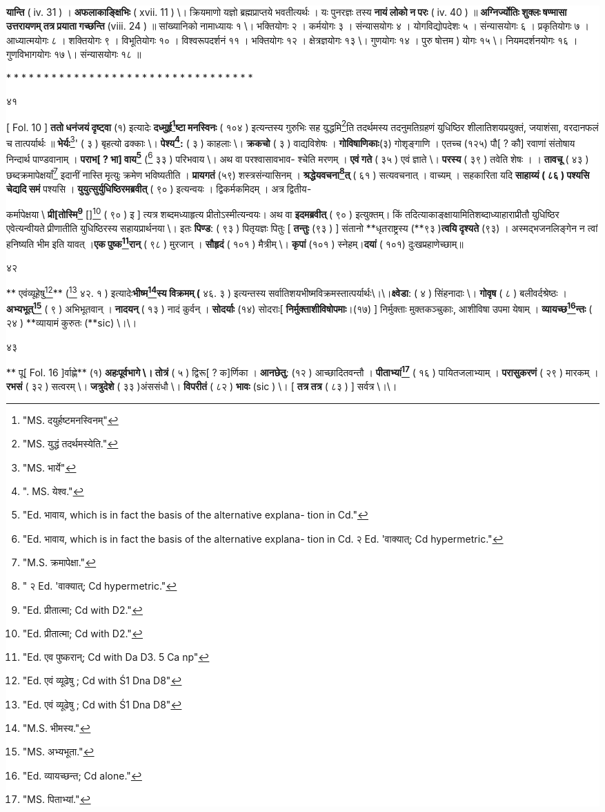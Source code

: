 

**यान्ति** ( iv. 31 ) । **अफलाकाङ्क्षिभिः** ( xvii. 11 ) \। क्रियमाणो यज्ञो ब्रह्मप्राप्तये भवतीत्यर्थः । यः पुनरज्ञः तस्य **नायं लोको न परः** ( iv. 40 ) ॥ **अग्निर्ज्योतिः शुक्लः षण्मासा उत्तरायणम् तत्र प्रयाता गच्छन्ति** (viii. 24 ) ॥ सांख्यानिको नामाध्यायः १ \। भक्तियोगः २ । कर्मयोगः ३ । संन्यासयोगः ४ । योगविद्योपदेशः ५ । संन्यासयोगः ६ । प्रकृतियोगः ७ । आध्यात्मयोगः ८ । शक्तियोगः ९ । विभूतियोगः १० । विश्वरूपदर्शनं ११ । भक्तियोगः १२ । क्षेत्रज्ञयोगः १३ \। गुणयोगः १४ । पुरु षोत्तम ) योगः १५ \। नियमदर्शनयोगः १६ । गुणविभागयोगः १७ \।
संन्यासयोगः १८ ॥

\* \* \*  \* \* \* \*  \*  \*  \* \*  \* \* \* 
\* \* \* \* \* \* \* \*  \* \* \*   \*  \*
\*  \*  \*   \*  \*  \*

४१

 \[ Fol. 10 \] **ततो धनंजयं दृष्ट्वा** (१) इत्यादेः **दध्मुर्हृ[^103]ष्टा मनस्विनः** ( १०४ ) इत्यन्तस्य गुरुभिः सह युद्धमि[^104]ति तदर्थमस्य तदनुमतिग्रहणं युधिष्ठिर शीलातिशयप्रयुक्तं, जयाशंसा, वरदानफलं च तात्पर्यार्थः ॥ **भेर्यः**[^105]' ( ३ ) बृहत्यो ढक्काः \।
**पेश्य[^106]:** ( ३ ) काहलाः \। **क्रकचो** ( ३ ) वाद्यविशेषः । **गोविषाणिकाः**(३) गोशृङ्गाणि । एतच्च (१२५) पौ\[ ? कौ\] रवाणां संतोषाय निन्दार्थ पाण्डवानाम् । **पराभ\[ ? भा\] वाय[^107]** ([^108] ३३ ) परिभवाय \। अथ वा परश्वासावभाव- श्चेति मरणम् । **एवं गते** ( ३५ ) एवं ज्ञाते \। **परस्य** ( ३९ ) तवेति शेषः । । **तावचू** ( ४३ ) छब्दक्रमापेक्षयाँ[^109] इदानीं नास्ति मृत्युः क्रमेण भविष्यतीति । **प्रायगतं** (५९) शस्त्रसंन्यासिनम् । **श्रद्धेयवचना[^110]त्** ( ६१ ) सत्यवचनात् । वाच्यम् । सहकारिता यदि **साहाय्यं ( ८६ ) पश्यसि चेद्यदि समं** पश्यसि । **युयुत्सुर्युधिष्ठिरमब्रवीत्** ( ९० ) इत्यन्वयः । द्विकर्मकमिदम् । अत्र द्वितीय-  

[^103]: "MS. दयुर्हष्टमनस्विनम्"

[^104]: "MS. युद्धं तदर्थमस्येति."

[^105]: "MS. भार्ये"

[^106]: ". MS. येश्व."

[^107]: "Ed. भावाय, which is in fact the basis of the alternative explana- tion in Cd."

[^108]: "Ed. भावाय, which is in fact the basis of the alternative explana- tion in Cd. २ Ed. 'वाक्यात्; Cd hypermetric."

[^109]: "M.S. क्रमापेक्षा."

[^110]: " २ Ed. 'वाक्यात्; Cd hypermetric."




कर्मापेक्षया \ **प्री[तोस्मि[^111]** [][^111] ( ९० ) इ \] त्यत्र शब्दमध्याहृत्य प्रीतोऽस्मीत्यन्वयः। अथ वा **इदमब्रवीत्** ( ९० ) इत्युक्तम्। किं तदित्याकाङ्क्षायामितिशब्दाध्याहाराप्रीतौ युधिष्ठिर एवेत्यन्वीयते प्रीणातीति युधिष्ठिरस्य सहायप्रार्थनया \। इतः **पिण्ड**: ( ९३ ) पितृयज्ञः पितुः \[ **तन्तुः** (९३ ) \] संतानो **धृतराष्ट्रस्य (**९३ )**त्वयि दृश्यते** (९३) । अस्मद्भजनलिङ्गेन न त्वां हनिष्यति भीम इति यावत् ।**एक पुष्क[^113]रान्** ( ९८ ) मुरजान् । **सौहृदं** ( १०१ ) मैत्रीम् \। **कृपां** (१०१ ) स्नेहम्।**दयां** ( १०१) दुःखप्रहाणेच्छाम्॥

[^111]: "Ed. प्रीतात्मा; Cd with D2."

[^113]: "Ed. एव पुष्करान्; Cd with Da D3. 5 Ca np"

४२

** एवंव्यूहेषु[^114]** ([^114] ४२. १ ) इत्यादेः**भीष्म[^116]स्य विक्रमम् (** ४६. ३ ) इत्यन्तस्य सर्वातिशयभीष्मविक्रमस्तात्पर्यार्थः\।\।**क्ष्वेडा**: ( ४ ) सिंहनादाः \।
**गोवृष** ( ८ ) बलीवर्दश्रेष्ठः । **अभ्यभूत्[^117]** ( ९ ) अभिभूतवान् । **नादयन्** ( १३ ) नादं कुर्वन् । **सोदर्याः** (१४) सोदराः\[ **निर्मुक्ताशीविषोपमाः**।(१७) \] निर्मुक्ताः मुक्तकञ्चुकाः, आशीविषा उपमा येषाम् । **व्यायच्छ[^118]न्तः** ( २४ ) **व्यायामं कुरुतः (**sic) \।\।

[^114]: "Ed. एवं व्यूढेषु ; Cd with Ś1 Dna D8"

[^116]: "M.S. भीमस्य."

[^117]: "MS. अभ्यभूता."

[^118]: "Ed. व्यायच्छन्त; Cd alone."

४३

** पू\[ Fol. 16 \]र्वाह्णे** (१) **अहःपूर्वभागे \। तोत्रं** ( ५ ) द्विरू\[ ? क\]र्णिका । **आनछेतु**: (१२ ) आच्छादितवन्तौ । **पीताभ्यां[^119]** ( १६ ) पायितजलाभ्याम् । **परासुकरणं** ( २९ ) मारकम् । **रभसं** ( ३२ ) सत्वरम् \। **जत्रुदेशे** ( ३३ )अंससंधौ \। **विपरीतं** ( ८२ ) **भावः** (sic ) \। \[ **तत्र तत्र** ( ८३ ) \] सर्वत्र \।\।


[^1]: "MS. पुरीतात्."
[^2]: " MS. 'श्राताना "
[^3]: "MS. निविडतममत."
[^4]: "MS. स्तिभ्यदानन्दमन्द"
[^5]: "MS. तान्नायं"
[^6]: "रेतानि (?
[^7]: "MS संतीर्थ"
[^8]: "MS. वर्णताम्."
[^9]: "Ed. सुतं ; Cd with K3 Da1 Dn1 D3 M,"
[^10]: "M.S. नाशो."
[^11]: " M.S. wrongly युधिष्ठिरे"
[^12]: " MS. 'दविरुञ्च"
[^13]: "Ed. अपिधानेभ्यः ; Cd by itself."
[^14]: "Ed. अत्याहितं; Cd by itself."
[^15]: "चन्द्रसूर्यौ; Cd by itself "
[^16]: "Perh. शोणितवर्षम् ."
[^17]: "M.S. सदये"
[^18]: "Ed. तिष्ठद्भिस्; Cd with Ś1 Ko-2"
[^19]: "M.S. reads कालाध्वनो twice"
[^20]: "MS. यास्यति"
[^21]: "Cf. v. 7. B Da Dn D4 5 8 ; prob, Cd reads सारसा : for वायसाः •"
[^22]: "MS. notes : अत्र पत्रं त्रुटितम् •"
[^23]: " MS. वालानुद्यान्."
[^24]: "Cd Prob. reads दीर्घं कल्यं for दीर्घकालं. "
[^25]: "Prob. यथा पथि as two words"
[^26]: "MS. सत्पाथे."
[^27]: "MS. निध्य"
[^28]: " Ed. अप्ययात्; Cd with Ks D2, 6,"
[^29]: "Prob. gloss for यथावत् ( 4. 110
[^30]: " MS. त्वां."
[^31]: "Ed. संग्रामे; Cd with S1 Ko - 3 5 D1.2.6. "
[^32]: " Ed. वातः ; Cd with Ks D2. 6."
[^33]: " M.S. दीर्ण"
[^34]: " MS. नायितः "
[^35]: "MS. संनिपाते."
[^36]: " MS. निष्क्रम्याः"
[^37]: "MS. सुनिश्चित •"
[^38]: "MS. सपबन्तो."
[^39]: "MS. वर्ततेति"
[^40]: "MS. जङ्गल"
[^41]: " Ed. [इ] ह; Cd with Dai De"
[^42]: " MS. वस्तानि"
[^43]: "MS. जज्ममा "
[^44]: "Ed. पुरुषः श्रेष्ठ, Cd with K4 BD( except D2. 3. 6
[^45]: "Ed. अभिजीवनम् ; Cd with B Da Dn D4. 6. 8 Cc."
[^46]: " MS..तलादयः."
[^47]: "MS. शाखा"
[^48]: "Apparently Cd reads लोकसंपदा ( for लोकसंमती
[^50]: "Ed. लोकान्न ; Cd with K 2. 4 B Da Dn D1 5 8."
[^51]: "Apparently Cd reads तस्यां हि गृद्धाः ."
[^52]: "MS. गृध्राल."
[^53]: "MS. 'योगेश्व."
[^54]: " Ed. इमानि; Cd with G1-3!"
[^55]: " Ed. जगत्स्थितानि; Cd with K4 B Da2 Dn D1 4 5 8 T2_M1-4,"
[^56]: "MS. जाजगत्यास्था."
[^57]: "Cd reads ( with Ś1 Ko-3 5 D1. 2. 6 7
[^58]: "M.S. रोहति."
[^59]: "Ed. आनुपू यिद्; Cd with K4 BD ( except Da1 D2. 8
[^61]: "MS. अत्रेः."
[^62]: " Ed. तदेषां; Cd with SiK0-2_D1. 7. ५Ed. शशो महान्; Cd. with Ca"
[^63]: "M.S. कठिन एव."
[^64]: "MS. 'धारत्वा इव."
[^65]: "M.S. अवक्षन"
[^66]: "MS. 'द्वीपस्था यैव."
[^67]: "Ms. corrupt. SaKo. 1 read सर्वौषधिसमावापे; others 'समावायः ● ."
[^68]: " Ed. एष; Cd with Dr only."
[^69]: "MS. स एक."
[^70]: " Ed. कलांशं ; Cd with Da D3. 5.7 Ca reads कलां स ( :
[^71]: "Ed. त्रिंशद्वाहुपरिग्राद्या; Cd by itself."
[^72]: "MS. परिवृत्तपरिमण्डला. "
[^73]: "Ed. उद्रिच्यते Cd perh. उद्दिश्यते as in Ś1 Ko. 1"
[^74]: " MS. प्रभुराकृति. The gloss presupposes अनि"
[^75]: "Ed. संविधिः; Cd with K3. 5."
[^76]: "Cd apparently reads 8. joot with Ed."
[^77]: "Ed. अनिष्पन्दाः; Cd with Ds."
[^78]: "यन्दाः as the reading, with Ś1T1G1 3 4 M2.5 Co. 4"
[^79]: "Ed. कनकात्मके; Cd with K3 4 B D Ca. c."
[^80]: "M.S. सृष्टौ."
[^81]: "MS. सज्जते."
[^82]: "MS. रज्यंते."
[^83]: "Ed. पुष्यं ; Cd with B Da Dn D1. 3-5.8 M3 - 5 Cc."
[^84]: "Ed. वर्णान्तरं ; Cd with K 3-5 B Daa Dn D1 2 4-6 T M4 Ca."
[^85]: "Ed. केसरी; Cd alone."
[^86]: "Ed. दण्डिकाः; Cd with Ti G4."
[^87]: "Ed. मानःशिलो महान्"
[^88]: "M.S. आश्वासं•"
[^89]: "Ed. प्राकारम्; Cd with Dai."
[^90]: "M.S. 'प्रतिखेदम्."
[^91]: "Ed. झणझणी ; Cd with K3 Dni Dr."
[^92]: "MS. जघन्यो पृष्ठस्थो."
[^93]: "Ed. भषन्त; Cl with Ks D2"
[^95]: "४ Ed. संनतिश्च ( as in Ś1 Ko - 3 D2. r Car e; Cd_with D1. 6"
[^96]: " MS. तर्जयामति"
[^98]: "MS. यथाभयम्."
[^99]: "Ed. 'यान'; Cd with Ś1 Ko - 3.5 D2 7"
[^100]: "Ed. परार्ध्य; Cd alone."
[^101]: "There is a blank folio after this, after which is written, sec. m., the portion of the Bhīsmaparvan beginning from 41. 1. Thus the Ms. has no proper comm on the Bhagavadgita,"
[^102]: "This is a fragment of Devabodha's commentary on the Bhagavad- gita found written at the end of Baroda Oriental Institute MS. No. 13036, containing Caturbhuja's commentary on the Bhişmaparvan."
[^119]: "MS. पिताभ्यां."
[^120]: "M.S. जातवान्."
[^121]: "Ed. आविष्टा; Cd by itself"
[^122]: "N ins. 163*"
[^123]: "Ed. हस्ताच्चापं ; Cd with Ko. 4 B2. 4 Da Dna Ds. 4. 8 T2 Cc"
[^124]: "Ed. लाघवं ; Cd कालनं by itself."
[^124]: "Ed. लाघवं ; Cd कालनं by itself."
[^126]: "Cd reading for संनिवृत्तेषु ?"
[^127]: " MS. उपान्ते"
[^128]: "Ed. आर्षभं ; Cd by itself."
[^129]: "MS. आरुग्मो"
[^131]: " MS. राजौ."
[^132]: "Apparently Cd reads समुदायं च for दर्शयामास"
[^133]: "Ed. पश्यामः; Cd with B2 Dai Dn D4. 5. 7. 8"
[^135]: "Ed. कक्ष्याः; Cd with K3"
[^136]: "Ed. तूणीराणि ; C with K4 B "
[^137]: "Ed. तोत्रान्; Cd with D1 Ca"
[^138]: " Ed. कशाः ; Cd by itself."
[^139]: "M.S. 'भागा-"
[^140]: "Ed. शबलैः; Cd with K4 B Dai Dn D4. 57. S. prob. reads क्षोभयामास संबाधं with Ds."
[^142]: "Ed. असंबाधं ; cd"
[^143]: "MS. रिष्टयः."
[^145]: "MS. परावता."
[^146]: "MS. संजाने"
[^147]: "Ed. अनुसंयाने; apparently Cd reads अथ सयाने with K2 B1. 2, 4 Da Dn_D1, 5. 7. "
[^148]: "MS. ववाँ."
[^149]: " The portion of the comm. from स्वस्य up to संकेतैः 1s ( accidentally
[^150]: "Ed. अनुमानेन"
[^151]: " MS. आपो वाहे अपनीतत्वात्"
[^152]: "For discussion of the v. l. see Annals BORI, vol xxv, pp. 239-243."
[^153]: "MS. वेद्यत्."
[^154]: "d. अभियानात् ; Cd with K3. 5 D2. 6"
[^155]: "Apparently Cd reads महापताकोच्छ्रयवैजयन्त्यः with_K3_D1–4, 6"
[^156]: "Ed. हितेन्द्रकीलाः ; Cd with Ś1 K3 D6."
[^157]: " Apparently Cd reads 'शालावृकरङ्क, which is not found in other MS"
[^158]: " Ed. 'कशितः ; Cd with S1 Ko B2-4 D1"
[^159]: "MS. 'कर्षिताः."
[^160]: "Apparently Cd reads 56. 8-9 after 56. 10"
[^161]: "Owing to the blank page, there is no commen tary from 56. 10 up to 61.42."
[^162]: "MS. तस्यात्मजं तमुपेन्द्र"
[^163]: "पारे in the MS. may be & scribal error"
[^164]: "M.S. अनङ्ग."
[^165]: " MS. हरिमित्र"
[^166]: "4 MSअमितानामाभारेन."
[^167]: "Ed. स्थान"
[^168]: "M.S. गुणाधीनं."
[^169]: "M.S. 'भूतात्मनः•"
[^170]: "M.Sअमितामामाभारेन"
[^171]: "Does Cd understand स्फुटसंभूतसंभव as three vocatives? "
[^172]: "y Cd understands भूतार्थतत्त्वलोकेश as one word"
[^175]: "Cd reading in uncertain. "
[^176]: "Ed. धर्मः कामात्मजः ; Cd धर्मकर्मात्मजं with K3 B 2. 4 Da Dn D1.3-8."
[^177]: ". MS. गुणात्मनः"
[^178]: " Cd prob. reads 61. 59d as नगपक्षिवयांसि च. "
[^179]: " Cd apparently reads 61.700 as अनन्तमध्यं तं with S1 Da1 M2. 1"
[^180]: " Ed.भूतात्मा यः ; Cd with Ś1 Ko - 8."
[^181]: "MS. शुद्धेर्."
[^182]: "M.S. अन्ये."
[^183]: "Cd apparently तत्र for चापि."
[^184]: "MS. कर्णा स्रवतीति."
[^185]: "Ed. °स्रोतोद्भवं ; Cd with K 3. 4 B1 Dna D4.7 C& "
[^186]: "Ed. कुर्वन् ; Cd with B2 -4 D1. 3 Ca. e."
[^187]: " 277* is inserted by N"
[^189]: "Ed. आन्तपत्राः; Cd by itself."
[^190]: " Ed. व्यवौं ; Cd with Ś1 K4 B1 2 Da Dn D3-5.7.8 Cap. c."
[^191]: " Ed. वीतम् ; Cd with Ś1 Ko - 3 B2 4 Da Dn1 D2 ( before corr .
[^192]: " Ed. नागराज-; Cd by itself."
[^193]: "MS. विसक्तं."
[^194]: "MS. रुचिरं"
[^195]: "Ed. विहृत्य च ततो ; Cd by itself. ."
[^196]: "MS. कल्पतां"
[^197]: "Ed. अभिकामं ; Cd alone."
[^198]: "New pāda "
[^199]: "या. 1 MS. गोफलेषु."
[^200]: "2 MS. सत्येवप्लुते ( sic
[^201]: "M.S.पूजा"
[^202]: "Ed. नाकुलीन ; Cd with K1. 2 "
[^203]: "MS. वेदनो-पादितः"
[^204]: "Ed. यथागतं ; Cd with M1. 3-5."
[^205]: " Ed. यथागतं ; Cd with M1. 3-5"
[^206]: " MS. मार्ग."
[^207]: "M.S. उद्धृतमशस् (sic
[^208]: "MS. राजरक्षा"
[^209]: " M.S.. मूछेंव"
[^210]: " MS. यथा."
[^211]: " M.S. ववभूरित्यंतस्य"
[^212]: " १. Ed. न चात्मानं छादयेऽहं."
[^213]: "M.S. अघनकाले."
[^214]: " Ed. ङ्मुखो; Cd alone."
[^215]: "MS. आविद्धं."
[^216]: " Ed. हृष्टं; Cd alone,"
[^217]: "MS. रार्पसं"
[^218]: "MS. निष्टातकः"
[^219]: "Ed. तक्ष ; Cd with Ks."
[^220]: "MS. कलौ."
[^221]: "MS. प्रक्रमे."